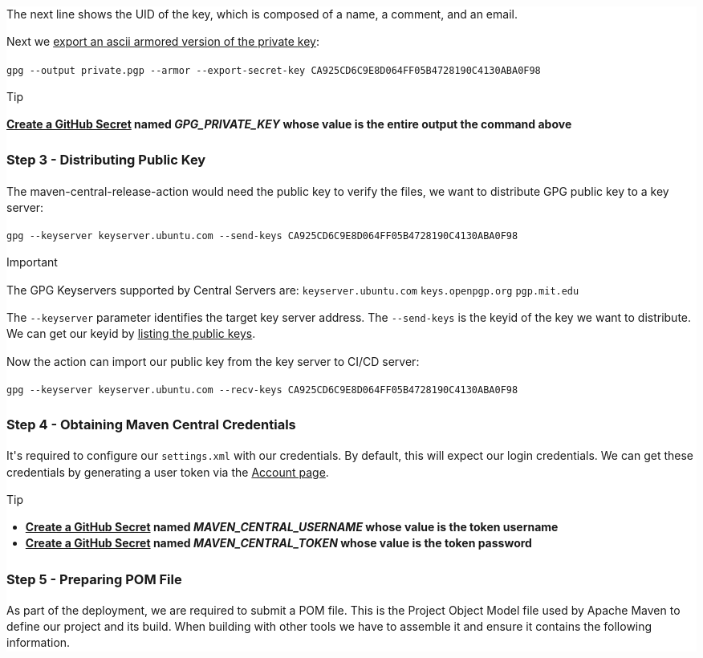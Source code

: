 The next line shows the UID of the key, which is composed of a name, a comment, and an email.

Next we [export an ascii armored version of the private key](https://unix.stackexchange.com/a/482559/437808):

```console
gpg --output private.pgp --armor --export-secret-key CA925CD6C9E8D064FF05B4728190C4130ABA0F98
```

> [!TIP]
> **[Create a GitHub Secret] named *GPG_PRIVATE_KEY* whose value is the entire output the command above**

### Step 3 - Distributing Public Key

The maven-central-release-action would need the public key to verify the files, we want to distribute GPG public key to
a key server:

```console
gpg --keyserver keyserver.ubuntu.com --send-keys CA925CD6C9E8D064FF05B4728190C4130ABA0F98
```

> [!IMPORTANT]
> The GPG Keyservers supported by Central Servers are:
> `keyserver.ubuntu.com`
> `keys.openpgp.org`
> `pgp.mit.edu`

The `--keyserver` parameter identifies the target key server address. The `--send-keys` is the keyid of the key we want
to distribute. We can get our keyid by [listing the public keys](#invalid-signature-for-file).

Now the action can import our public key from the key server to CI/CD server:

```console
gpg --keyserver keyserver.ubuntu.com --recv-keys CA925CD6C9E8D064FF05B4728190C4130ABA0F98
```

### Step 4 - Obtaining Maven Central Credentials

It's required to configure our `settings.xml` with our credentials. By default, this will expect our login credentials.
We can get these credentials by generating a user token via the [Account page](https://central.sonatype.com/account).

> [!TIP]
> - **[Create a GitHub Secret] named *MAVEN_CENTRAL_USERNAME* whose value is the token username**
> - **[Create a GitHub Secret] named *MAVEN_CENTRAL_TOKEN* whose value is the token password**

### Step 5 - Preparing POM File

As part of the deployment, we are required to submit a POM file. This is the Project Object Model file used by Apache
Maven to define our project and its build. When building with other tools we have to assemble it and ensure it contains
the following information.


[Apache License, Version 2.0]: http://www.apache.org/licenses/LICENSE-2.0.html
[Apache License badge]: https://img.shields.io/badge/Apache%202.0-F25910.svg?style=for-the-badge&logo=Apache&logoColor=white
[Apache License URL]: https://www.apache.org/licenses/LICENSE-2.0
[Apache Maven GPG Plugin]: https://maven.apache.org/plugins/maven-gpg-plugin/usage.html#configure-passphrase-in-settings-xml-with-a-keyname
[central-publishing-maven-plugin]: https://central.sonatype.com/artifact/org.sonatype.central/central-publishing-maven-plugin
[Create a GitHub Secret]: https://docs.github.com/en/actions/security-guides/encrypted-secrets
[GitHub Actions Marketplace badge]: https://img.shields.io/badge/View%20On%20Marketplace-2088FF?style=for-the-badge&logo=githubactions&logoColor=white
[GitHub Actions Marketplace URL]: https://github.com/marketplace/actions/maven-central-release-action
[GitHub Workflow Status badge]: https://img.shields.io/github/actions/workflow/status/QubitPi/maven-central-release-action/ci-cd.yml?branch=master&logo=github&style=for-the-badge
[GitHub Workflow Status URL]: https://github.com/QubitPi/maven-central-release-action/actions/workflows/ci-cd.yml
[maven-central-release-action]: https://github.com/QubitPi/maven-central-release-action